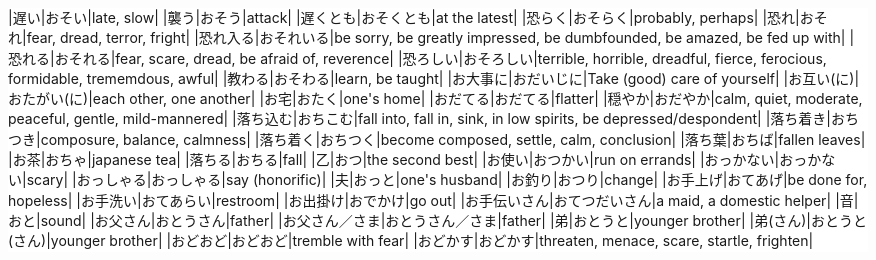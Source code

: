 |遅い|おそい|late, slow|
|襲う|おそう|attack|
|遅くとも|おそくとも|at the latest|
|恐らく|おそらく|probably, perhaps|
|恐れ|おそれ|fear, dread, terror, fright|
|恐れ入る|おそれいる|be sorry, be greatly impressed, be dumbfounded, be amazed, be fed up with|
|恐れる|おそれる|fear, scare, dread, be afraid of, reverence|
|恐ろしい|おそろしい|terrible, horrible, dreadful, fierce, ferocious, formidable, trememdous, awful|
|教わる|おそわる|learn, be taught|
|お大事に|おだいじに|Take (good) care of yourself|
|お互い(に)|おたがい(に)|each other, one another|
|お宅|おたく|one's home|
|おだてる|おだてる|flatter|
|穏やか|おだやか|calm, quiet, moderate, peaceful, gentle, mild-mannered|
|落ち込む|おちこむ|fall into, fall in, sink, in low spirits, be depressed/despondent|
|落ち着き|おちつき|composure, balance, calmness|
|落ち着く|おちつく|become composed, settle, calm, conclusion|
|落ち葉|おちば|fallen leaves|
|お茶|おちゃ|japanese tea|
|落ちる|おちる|fall|
|乙|おつ|the second best|
|お使い|おつかい|run on errands|
|おっかない|おっかない|scary|
|おっしゃる|おっしゃる|say (honorific)|
|夫|おっと|one's husband|
|お釣り|おつり|change|
|お手上げ|おてあげ|be done for, hopeless|
|お手洗い|おてあらい|restroom|
|お出掛け|おでかけ|go out|
|お手伝いさん|おてつだいさん|a maid, a domestic helper|
|音|おと|sound|
|お父さん|おとうさん|father|
|お父さん／さま|おとうさん／さま|father|
|弟|おとうと|younger brother|
|弟(さん)|おとうと(さん)|younger brother|
|おどおど|おどおど|tremble with fear|
|おどかす|おどかす|threaten, menace, scare, startle, frighten|